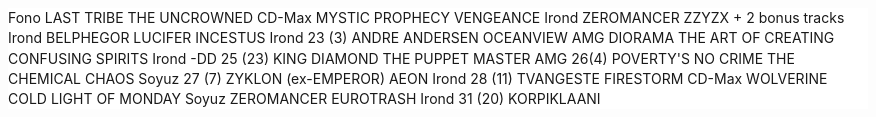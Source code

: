 <TD>Fono</TD></TR>
<TR style="HEIGHT: 12.75pt" height=17>
<TD height=17></TD>
<TD width=203>LAST TRIBE</TD>
<TD width=291>THE UNCROWNED</TD>
<TD width=64>CD-Max</TD></TR>
<TR style="HEIGHT: 12.75pt" height=17>
<TD height=17></TD>
<TD>MYSTIC PROPHECY</TD>
<TD>VENGEANCE</TD>
<TD>Irond</TD></TR>
<TR style="HEIGHT: 12.75pt" height=17>
<TD height=17></TD>
<TD>ZEROMANCER</TD>
<TD>ZZYZX + 2 bonus tracks</TD>
<TD>Irond</TD></TR>
<TR style="HEIGHT: 12.75pt" height=17>
<TD height=17></TD>
<TD>BELPHEGOR</TD>
<TD>LUCIFER INCESTUS</TD>
<TD>Irond</TD></TR>
<TR style="HEIGHT: 12.75pt" height=17>
<TD height=17>23 (3)</TD>
<TD>ANDRE ANDERSEN</TD>
<TD>OCEANVIEW</TD>
<TD>AMG</TD></TR>
<TR style="HEIGHT: 12.75pt" height=17>
<TD height=17></TD>
<TD>DIORAMA</TD>
<TD>THE ART OF CREATING CONFUSING SPIRITS</TD>
<TD>Irond -DD</TD></TR>
<TR style="HEIGHT: 12.75pt" height=17>
<TD height=17>25 (23)</TD>
<TD>KING DIAMOND</TD>
<TD>THE PUPPET MASTER</TD>
<TD>AMG</TD></TR>
<TR style="HEIGHT: 12.75pt" height=17>
<TD height=17>26(4)</TD>
<TD>POVERTY'S NO CRIME</TD>
<TD>THE CHEMICAL CHAOS</TD>
<TD>Soyuz</TD></TR>
<TR style="HEIGHT: 12.75pt" height=17>
<TD height=17>27 (7)</TD>
<TD>ZYKLON (ex-EMPEROR)</TD>
<TD>AEON</TD>
<TD>Irond</TD></TR>
<TR style="HEIGHT: 12.75pt" height=17>
<TD height=17>28 (11)</TD>
<TD width=203>TVANGESTE</TD>
<TD width=291>FIRESTORM</TD>
<TD>CD-Max</TD></TR>
<TR style="HEIGHT: 12.75pt" height=17>
<TD height=17></TD>
<TD width=203>WOLVERINE</TD>
<TD width=291>COLD LIGHT OF MONDAY</TD>
<TD>Soyuz</TD></TR>
<TR style="HEIGHT: 12.75pt" height=17>
<TD height=17></TD>
<TD>ZEROMANCER</TD>
<TD>EUROTRASH</TD>
<TD>Irond</TD></TR>
<TR style="HEIGHT: 12.75pt" height=17>
<TD height=17>31 (20)</TD>
<TD>KORPIKLAANI</TD>
